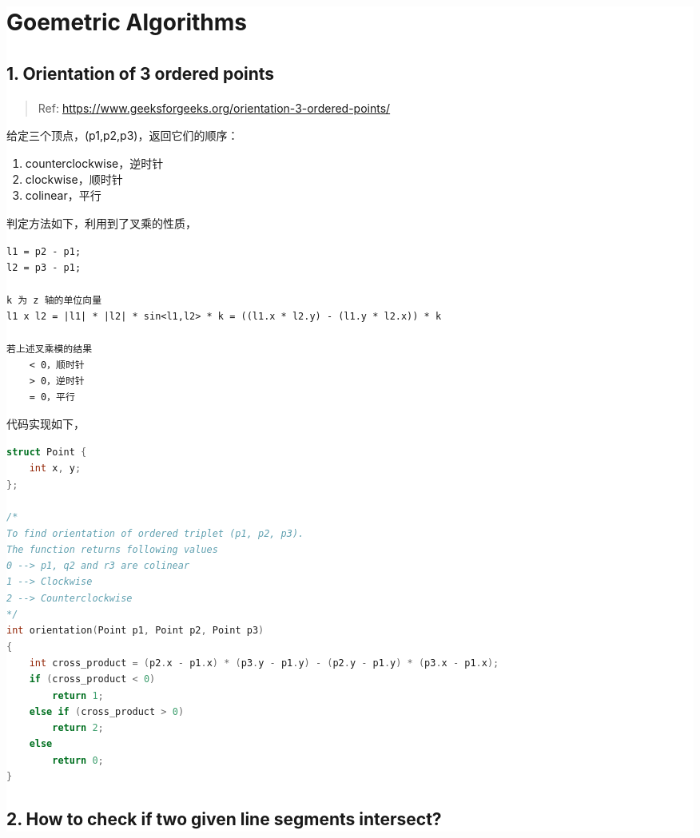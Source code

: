 # Goemetric Algorithms

## 1. Orientation of 3 ordered points

>Ref: https://www.geeksforgeeks.org/orientation-3-ordered-points/

给定三个顶点，(p1,p2,p3)，返回它们的顺序：

1. counterclockwise，逆时针
2. clockwise，顺时针
3. colinear，平行

判定方法如下，利用到了叉乘的性质，
```
l1 = p2 - p1;
l2 = p3 - p1;

k 为 z 轴的单位向量
l1 x l2 = |l1| * |l2| * sin<l1,l2> * k = ((l1.x * l2.y) - (l1.y * l2.x)) * k

若上述叉乘模的结果
	< 0，顺时针
	> 0，逆时针
	= 0，平行  
```
代码实现如下，
```c++
struct Point {
	int x, y;
};

/*
To find orientation of ordered triplet (p1, p2, p3).
The function returns following values
0 --> p1, q2 and r3 are colinear
1 --> Clockwise
2 --> Counterclockwise
*/
int orientation(Point p1, Point p2, Point p3)
{
	int cross_product = (p2.x - p1.x) * (p3.y - p1.y) - (p2.y - p1.y) * (p3.x - p1.x);
	if (cross_product < 0)
		return 1;
	else if (cross_product > 0)
		return 2;
	else
		return 0;
}
```

## 2. How to check if two given line segments intersect?
